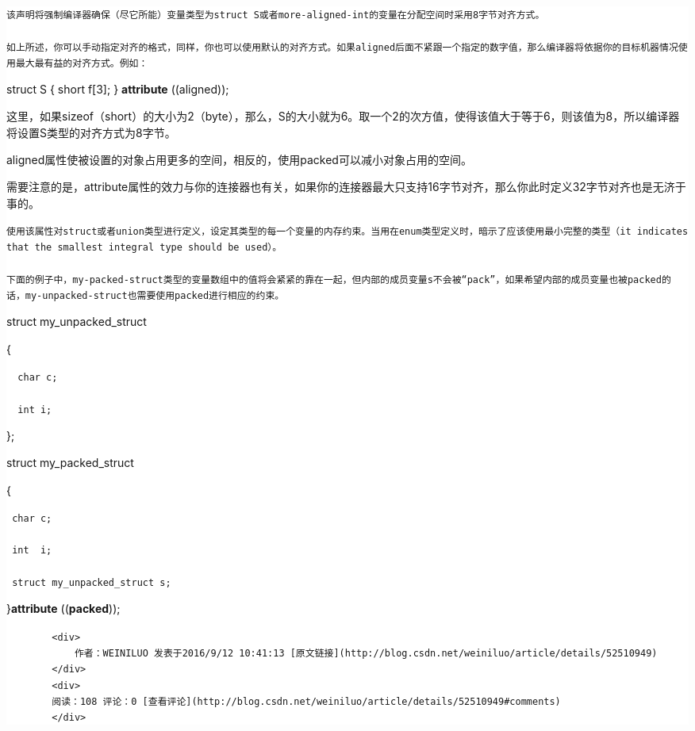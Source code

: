     该声明将强制编译器确保（尽它所能）变量类型为struct S或者more-aligned-int的变量在分配空间时采用8字节对齐方式。 

    如上所述，你可以手动指定对齐的格式，同样，你也可以使用默认的对齐方式。如果aligned后面不紧跟一个指定的数字值，那么编译器将依据你的目标机器情况使用最大最有益的对齐方式。例如： 

struct S { short f[3]; } **attribute** ((aligned)); 

这里，如果sizeof（short）的大小为2（byte），那么，S的大小就为6。取一个2的次方值，使得该值大于等于6，则该值为8，所以编译器将设置S类型的对齐方式为8字节。 

aligned属性使被设置的对象占用更多的空间，相反的，使用packed可以减小对象占用的空间。 

需要注意的是，attribute属性的效力与你的连接器也有关，如果你的连接器最大只支持16字节对齐，那么你此时定义32字节对齐也是无济于事的。 

    使用该属性对struct或者union类型进行定义，设定其类型的每一个变量的内存约束。当用在enum类型定义时，暗示了应该使用最小完整的类型（it indicates that the smallest integral type should be used）。 

    下面的例子中，my-packed-struct类型的变量数组中的值将会紧紧的靠在一起，但内部的成员变量s不会被“pack”，如果希望内部的成员变量也被packed的话，my-unpacked-struct也需要使用packed进行相应的约束。  

struct my_unpacked_struct 

{ 

      char c; 

      int i; 

};

struct my_packed_struct 

{ 

     char c; 

     int  i; 

     struct my_unpacked_struct s; 

}**attribute** ((**packed**));

            <div>
                作者：WEINILUO 发表于2016/9/12 10:41:13 [原文链接](http://blog.csdn.net/weiniluo/article/details/52510949)
            </div>
            <div>
            阅读：108 评论：0 [查看评论](http://blog.csdn.net/weiniluo/article/details/52510949#comments)
            </div>
